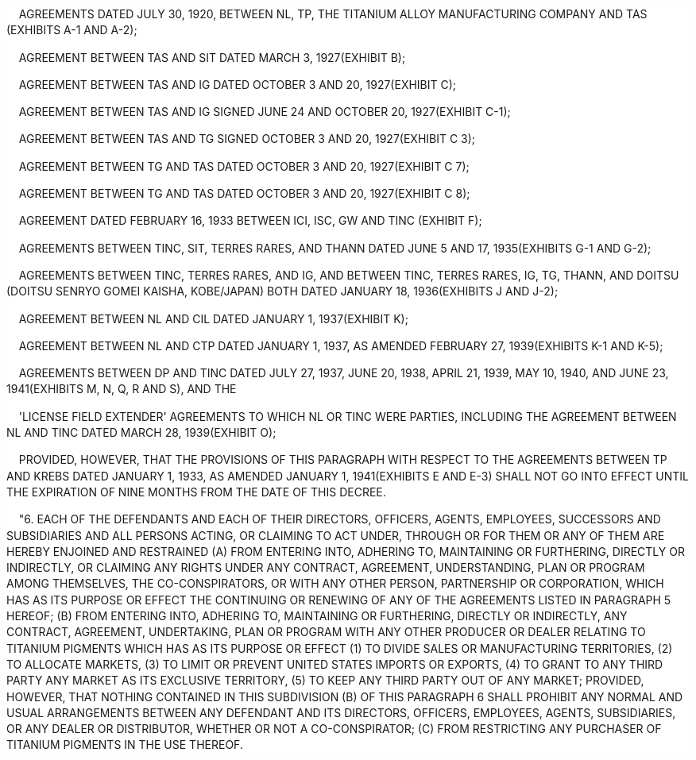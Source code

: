     AGREEMENTS DATED JULY 30, 1920, BETWEEN NL, TP, THE TITANIUM ALLOY MANUFACTURING COMPANY AND TAS (EXHIBITS A-1 AND A-2);

    AGREEMENT BETWEEN TAS AND SIT DATED MARCH 3, 1927(EXHIBIT B);

    AGREEMENT BETWEEN TAS AND IG DATED OCTOBER 3 AND 20, 1927(EXHIBIT C);

    AGREEMENT BETWEEN TAS AND IG SIGNED JUNE 24 AND OCTOBER 20, 1927(EXHIBIT C-1);

    AGREEMENT BETWEEN TAS AND TG SIGNED OCTOBER 3 AND 20, 1927(EXHIBIT C 3);

    AGREEMENT BETWEEN TG AND TAS DATED OCTOBER 3 AND 20, 1927(EXHIBIT C 7);

    AGREEMENT BETWEEN TG AND TAS DATED OCTOBER 3 AND 20, 1927(EXHIBIT C 8);

    AGREEMENT DATED FEBRUARY 16, 1933 BETWEEN ICI, ISC, GW AND TINC (EXHIBIT F);

    AGREEMENTS BETWEEN TINC, SIT, TERRES RARES, AND THANN DATED JUNE 5 AND 17, 1935(EXHIBITS G-1 AND G-2);

    AGREEMENTS BETWEEN TINC, TERRES RARES, AND IG, AND BETWEEN TINC, TERRES RARES, IG, TG, THANN, AND DOITSU (DOITSU SENRYO GOMEI KAISHA, KOBE/JAPAN) BOTH DATED JANUARY 18, 1936(EXHIBITS J AND J-2);

    AGREEMENT BETWEEN NL AND CIL DATED JANUARY 1, 1937(EXHIBIT K);

    AGREEMENT BETWEEN NL AND CTP DATED JANUARY 1, 1937, AS AMENDED FEBRUARY 27, 1939(EXHIBITS K-1 AND K-5);

    AGREEMENTS BETWEEN DP AND TINC DATED JULY 27, 1937, JUNE 20, 1938, APRIL 21, 1939, MAY 10, 1940, AND JUNE 23, 1941(EXHIBITS M, N, Q, R AND S), AND THE

    'LICENSE FIELD EXTENDER' AGREEMENTS TO WHICH NL OR TINC WERE PARTIES, INCLUDING THE AGREEMENT BETWEEN NL AND TINC DATED MARCH 28, 1939(EXHIBIT O);

    PROVIDED, HOWEVER, THAT THE PROVISIONS OF THIS PARAGRAPH WITH RESPECT TO THE AGREEMENTS BETWEEN TP AND KREBS DATED JANUARY 1, 1933, AS AMENDED JANUARY 1, 1941(EXHIBITS E AND E-3) SHALL NOT GO INTO EFFECT UNTIL THE EXPIRATION OF NINE MONTHS FROM THE DATE OF THIS DECREE.

    "6.  EACH OF THE DEFENDANTS AND EACH OF THEIR DIRECTORS, OFFICERS, AGENTS, EMPLOYEES, SUCCESSORS AND SUBSIDIARIES AND ALL PERSONS ACTING, OR CLAIMING TO ACT UNDER, THROUGH OR FOR THEM OR ANY OF THEM ARE HEREBY ENJOINED AND RESTRAINED (A) FROM ENTERING INTO, ADHERING TO, MAINTAINING OR FURTHERING, DIRECTLY OR INDIRECTLY, OR CLAIMING ANY RIGHTS UNDER ANY CONTRACT, AGREEMENT, UNDERSTANDING, PLAN OR PROGRAM AMONG THEMSELVES, THE CO-CONSPIRATORS, OR WITH ANY OTHER PERSON, PARTNERSHIP OR CORPORATION, WHICH HAS AS ITS PURPOSE OR EFFECT THE CONTINUING OR RENEWING OF ANY OF THE AGREEMENTS LISTED IN PARAGRAPH 5 HEREOF; (B) FROM ENTERING INTO, ADHERING TO, MAINTAINING OR FURTHERING, DIRECTLY OR INDIRECTLY, ANY CONTRACT, AGREEMENT, UNDERTAKING, PLAN OR PROGRAM WITH ANY OTHER PRODUCER OR DEALER RELATING TO TITANIUM PIGMENTS WHICH HAS AS ITS PURPOSE OR EFFECT (1) TO DIVIDE SALES OR MANUFACTURING TERRITORIES, (2) TO ALLOCATE MARKETS, (3) TO LIMIT OR PREVENT UNITED STATES IMPORTS OR EXPORTS, (4) TO GRANT TO ANY THIRD PARTY ANY MARKET AS ITS EXCLUSIVE TERRITORY, (5) TO KEEP ANY THIRD PARTY OUT OF ANY MARKET; PROVIDED, HOWEVER, THAT NOTHING CONTAINED IN THIS SUBDIVISION (B) OF THIS PARAGRAPH 6 SHALL PROHIBIT ANY NORMAL AND USUAL ARRANGEMENTS BETWEEN ANY DEFENDANT AND ITS DIRECTORS, OFFICERS, EMPLOYEES, AGENTS, SUBSIDIARIES, OR ANY DEALER OR DISTRIBUTOR, WHETHER OR NOT A CO-CONSPIRATOR; (C) FROM RESTRICTING ANY PURCHASER OF TITANIUM PIGMENTS IN THE USE THEREOF.
